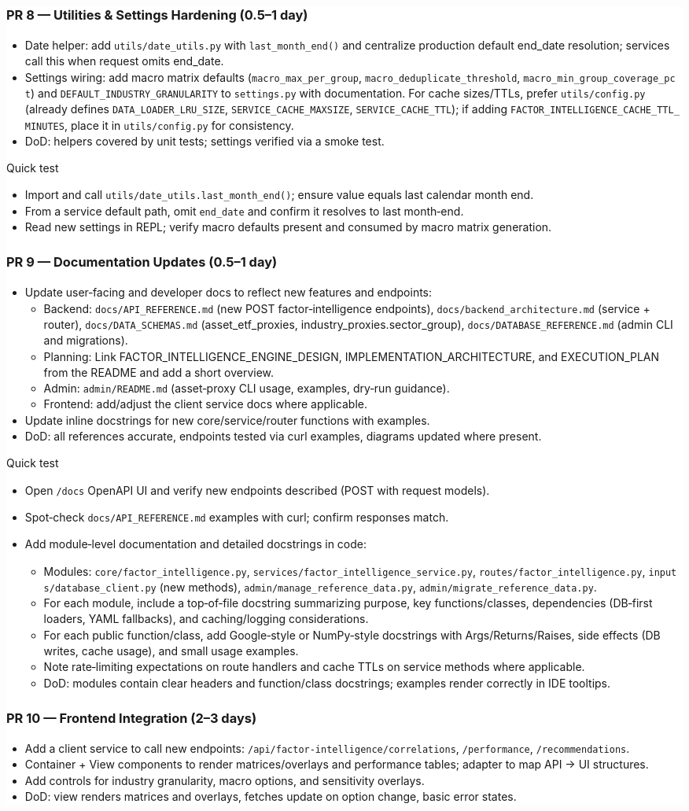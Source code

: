 ### PR 8 — Utilities & Settings Hardening (0.5–1 day)
- Date helper: add `utils/date_utils.py` with `last_month_end()` and centralize production default end_date resolution; services call this when request omits end_date.
- Settings wiring: add macro matrix defaults (`macro_max_per_group`, `macro_deduplicate_threshold`, `macro_min_group_coverage_pct`) and `DEFAULT_INDUSTRY_GRANULARITY` to `settings.py` with documentation. For cache sizes/TTLs, prefer `utils/config.py` (already defines `DATA_LOADER_LRU_SIZE`, `SERVICE_CACHE_MAXSIZE`, `SERVICE_CACHE_TTL`); if adding `FACTOR_INTELLIGENCE_CACHE_TTL_MINUTES`, place it in `utils/config.py` for consistency.
- DoD: helpers covered by unit tests; settings verified via a smoke test.

Quick test
- Import and call `utils/date_utils.last_month_end()`; ensure value equals last calendar month end.
- From a service default path, omit `end_date` and confirm it resolves to last month‑end.
- Read new settings in REPL; verify macro defaults present and consumed by macro matrix generation.

### PR 9 — Documentation Updates (0.5–1 day)
- Update user‑facing and developer docs to reflect new features and endpoints:
  - Backend: `docs/API_REFERENCE.md` (new POST factor‑intelligence endpoints), `docs/backend_architecture.md` (service + router), `docs/DATA_SCHEMAS.md` (asset_etf_proxies, industry_proxies.sector_group), `docs/DATABASE_REFERENCE.md` (admin CLI and migrations).
  - Planning: Link FACTOR_INTELLIGENCE_ENGINE_DESIGN, IMPLEMENTATION_ARCHITECTURE, and EXECUTION_PLAN from the README and add a short overview.
  - Admin: `admin/README.md` (asset‑proxy CLI usage, examples, dry‑run guidance).
  - Frontend: add/adjust the client service docs where applicable.
- Update inline docstrings for new core/service/router functions with examples.
- DoD: all references accurate, endpoints tested via curl examples, diagrams updated where present.

Quick test
- Open `/docs` OpenAPI UI and verify new endpoints described (POST with request models).
- Spot‑check `docs/API_REFERENCE.md` examples with curl; confirm responses match.

- Add module‑level documentation and detailed docstrings in code:
  - Modules: `core/factor_intelligence.py`, `services/factor_intelligence_service.py`, `routes/factor_intelligence.py`, `inputs/database_client.py` (new methods), `admin/manage_reference_data.py`, `admin/migrate_reference_data.py`.
  - For each module, include a top‑of‑file docstring summarizing purpose, key functions/classes, dependencies (DB‑first loaders, YAML fallbacks), and caching/logging considerations.
  - For each public function/class, add Google‑style or NumPy‑style docstrings with Args/Returns/Raises, side effects (DB writes, cache usage), and small usage examples.
  - Note rate‑limiting expectations on route handlers and cache TTLs on service methods where applicable.
  - DoD: modules contain clear headers and function/class docstrings; examples render correctly in IDE tooltips.

### PR 10 — Frontend Integration (2–3 days)
- Add a client service to call new endpoints: `/api/factor-intelligence/correlations`, `/performance`, `/recommendations`.
- Container + View components to render matrices/overlays and performance tables; adapter to map API → UI structures.
- Add controls for industry granularity, macro options, and sensitivity overlays.
- DoD: view renders matrices and overlays, fetches update on option change, basic error states.

